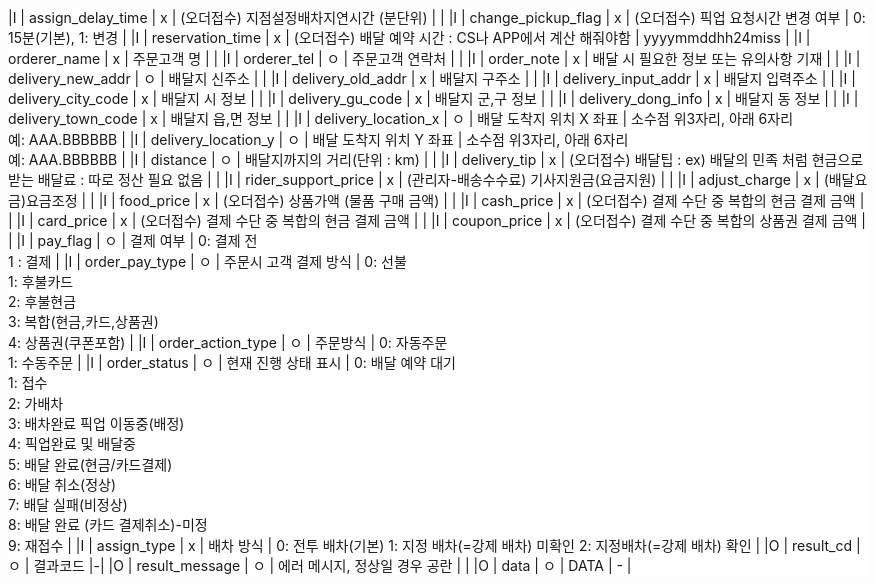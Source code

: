 |I | assign_delay_time | x | (오더접수) 지점설정배차지연시간 (분단위) |  |
|I | change_pickup_flag | x | (오더접수) 픽업 요청시간 변경 여부 | 0: 15분(기본), 1: 변경 |
|I | reservation_time | x | (오더접수) 배달 예약 시간 : CS나 APP에서 계산 해줘야함 | yyyymmddhh24miss |
|I | orderer_name | x | 주문고객 명 | |
|I | orderer_tel | ㅇ | 주문고객 연락처 | |
|I | order_note | x | 배달 시 필요한 정보 또는 유의사항 기재 | |
|I | delivery_new_addr | ㅇ | 배달지 신주소 | |
|I | delivery_old_addr | x | 배달지 구주소 | |
|I | delivery_input_addr | x | 배달지 입력주소 | |
|I | delivery_city_code | x | 배달지 시 정보 | |
|I | delivery_gu_code | x | 배달지 군,구 정보 | |
|I | delivery_dong_info | x | 배달지 동 정보 | |
|I | delivery_town_code | x | 배달지 읍,면 정보 | |
|I | delivery_location_x | ㅇ | 배달 도착지 위치 X 좌표 | 소수점 위3자리, 아래 6자리<br>예: AAA.BBBBBB |
|I | delivery_location_y | ㅇ | 배달 도착지 위치 Y 좌표 | 소수점 위3자리, 아래 6자리<br>예: AAA.BBBBBB |
|I | distance | ㅇ | 배달지까지의 거리(단위 : km) | |
|I | delivery_tip | x | (오더접수) 배달팁 : ex) 배달의 민족 처럼 현금으로 받는 배달료 : 따로 정산 필요 없음 | |
|I | rider_support_price | x | (관리자-배송수수료) 기사지원금(요금지원)  | |
|I | adjust_charge | x | (배달요금)요금조정 | |
|I | food_price | x | (오더접수) 상품가액 (물품 구매 금액) | |
|I | cash_price | x | (오더접수) 결제 수단 중 복합의 현금 결제 금액 | |
|I | card_price | x | (오더접수) 결제 수단 중 복합의 현금 결제 금액 | |
|I | coupon_price | x | (오더접수) 결제 수단 중 복합의 상품권 결제 금액 | |
|I | pay_flag | ㅇ | 결제 여부 | 0: 결제 전<br>1 :  결제 |
|I | order_pay_type | ㅇ | 주문시 고객 결제 방식 | 0: 선불<br>1: 후불카드<br>2: 후불현금<br>3: 복합(현금,카드,상품권)<br>4: 상품권(쿠폰포함) |
|I | order_action_type | ㅇ | 주문방식 | 0: 자동주문<br>1: 수동주문 |
|I | order_status | ㅇ | 현재 진행 상태 표시 | 0: 배달 예약 대기<br>1: 접수<br>2: 가배차<br>3: 배차완료 픽업 이동중(배정)<br>4: 픽업완료 및 배달중<br>5: 배달 완료(현금/카드결제)<br>6: 배달 취소(정상)<br>7: 배달 실패(비정상)<br>8: 배달 완료 (카드 결제취소)-미정<br>9: 재접수 |
|I | assign_type | x | 배차 방식 | 0: 전투 배차(기본) 1: 지정 배차(=강제 배차) 미확인 2: 지정배차(=강제 배차) 확인 |
|O | result_cd  | ㅇ | 결과코드 |-|
|O | result_message | ㅇ | 에러 메시지, 정상일 경우 공란 | |
|O | data | ㅇ | DATA | - |
